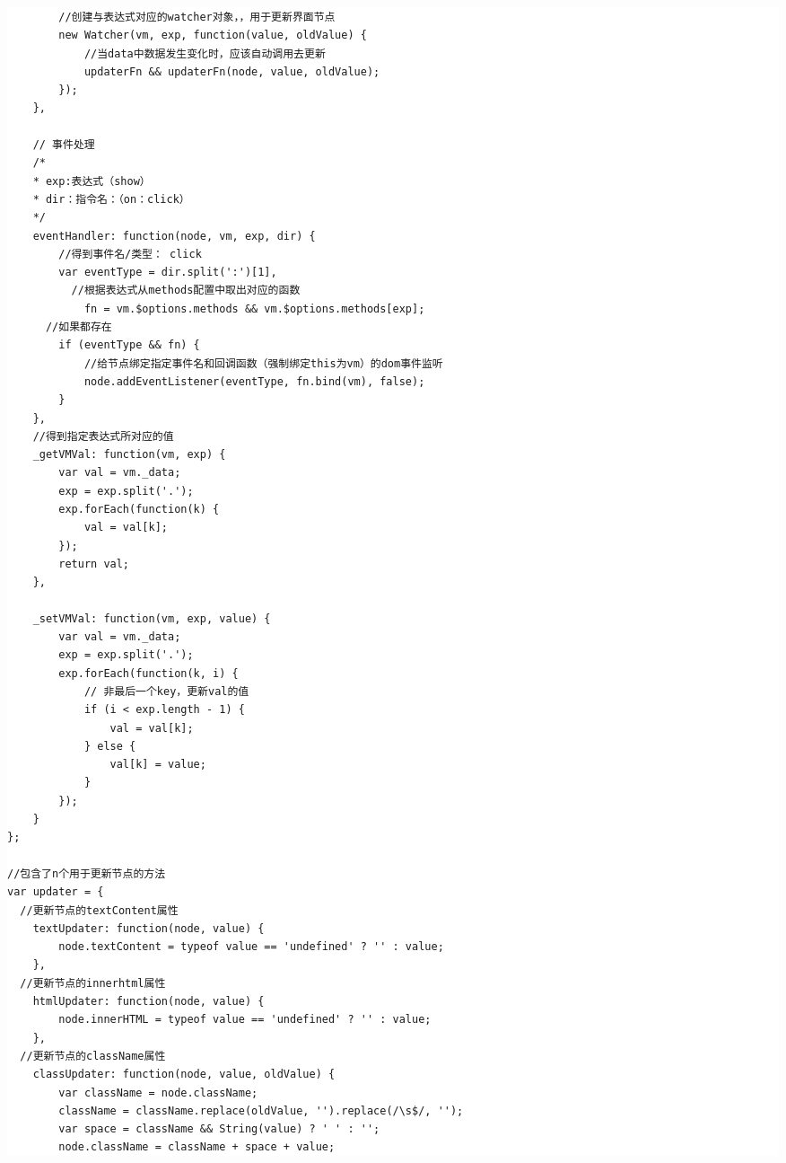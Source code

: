 ```
        //创建与表达式对应的watcher对象，，用于更新界面节点
        new Watcher(vm, exp, function(value, oldValue) {
            //当data中数据发生变化时，应该自动调用去更新
            updaterFn && updaterFn(node, value, oldValue);
        });
    },

    // 事件处理
    /*
    * exp:表达式（show）
    * dir：指令名：（on：click）
    */
    eventHandler: function(node, vm, exp, dir) {
        //得到事件名/类型： click
        var eventType = dir.split(':')[1],
          //根据表达式从methods配置中取出对应的函数
            fn = vm.$options.methods && vm.$options.methods[exp];
      //如果都存在
        if (eventType && fn) {
            //给节点绑定指定事件名和回调函数（强制绑定this为vm）的dom事件监听
            node.addEventListener(eventType, fn.bind(vm), false);
        }
    },
    //得到指定表达式所对应的值
    _getVMVal: function(vm, exp) {
        var val = vm._data;
        exp = exp.split('.');
        exp.forEach(function(k) {
            val = val[k];
        });
        return val;
    },

    _setVMVal: function(vm, exp, value) {
        var val = vm._data;
        exp = exp.split('.');
        exp.forEach(function(k, i) {
            // 非最后一个key，更新val的值
            if (i < exp.length - 1) {
                val = val[k];
            } else {
                val[k] = value;
            }
        });
    }
};

//包含了n个用于更新节点的方法
var updater = {
  //更新节点的textContent属性
    textUpdater: function(node, value) {
        node.textContent = typeof value == 'undefined' ? '' : value;
    },
  //更新节点的innerhtml属性
    htmlUpdater: function(node, value) {
        node.innerHTML = typeof value == 'undefined' ? '' : value;
    },
  //更新节点的className属性
    classUpdater: function(node, value, oldValue) {
        var className = node.className;
        className = className.replace(oldValue, '').replace(/\s$/, '');
        var space = className && String(value) ? ' ' : '';
        node.className = className + space + value;
```